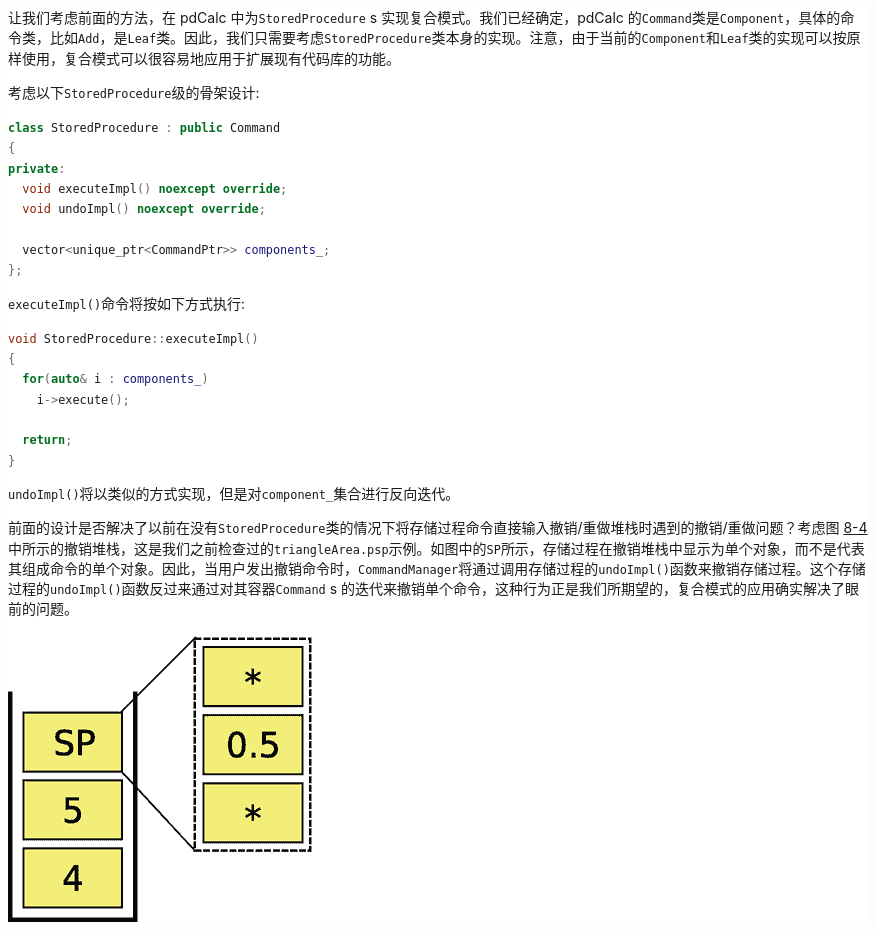 让我们考虑前面的方法，在 pdCalc 中为`StoredProcedure` s 实现复合模式。我们已经确定，pdCalc 的`Command`类是`Component`，具体的命令类，比如`Add`，是`Leaf`类。因此，我们只需要考虑`StoredProcedure`类本身的实现。注意，由于当前的`Component`和`Leaf`类的实现可以按原样使用，复合模式可以很容易地应用于扩展现有代码库的功能。

考虑以下`StoredProcedure`级的骨架设计:

```cpp
class StoredProcedure : public Command
{
private:
  void executeImpl() noexcept override;
  void undoImpl() noexcept override;

  vector<unique_ptr<CommandPtr>> components_;
};

```

`executeImpl()`命令将按如下方式执行:

```cpp
void StoredProcedure::executeImpl()
{
  for(auto& i : components_)
    i->execute();

  return;
}

```

`undoImpl()`将以类似的方式实现，但是对`component_`集合进行反向迭代。

前面的设计是否解决了以前在没有`StoredProcedure`类的情况下将存储过程命令直接输入撤销/重做堆栈时遇到的撤销/重做问题？考虑图 [8-4](#Fig4) 中所示的撤销堆栈，这是我们之前检查过的`triangleArea.psp`示例。如图中的`SP`所示，存储过程在撤销堆栈中显示为单个对象，而不是代表其组成命令的单个对象。因此，当用户发出撤销命令时，`CommandManager`将通过调用存储过程的`undoImpl()`函数来撤销存储过程。这个存储过程的`undoImpl()`函数反过来通过对其容器`Command` s 的迭代来撤销单个命令，这种行为正是我们所期望的，复合模式的应用确实解决了眼前的问题。

![img/454125_2_En_8_Fig4_HTML.png](img/454125_2_En_8_Fig4_HTML.png)
